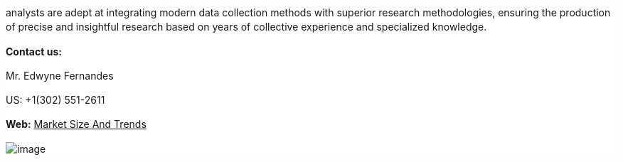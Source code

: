 analysts are adept at integrating modern data collection methods with superior research methodologies, ensuring the production of precise and insightful research based on years of collective experience and specialized knowledge.</span></p></div><div class="" data-test-id=""><p><strong><span class="">Contact us:</span></strong></p></div><div class="" data-test-id=""><p><span class="">Mr. Edwyne Fernandes</span></p></div><div class="" data-test-id=""><p><span class="">US: +1(302) 551-2611<br /></span></p><p><span class=""><strong>Web:</strong> <a href="https://www.marketsizeandtrends.com/" target="_blank">Market Size And Trends</a></span></p></div>
![image](https://github.com/user-attachments/assets/af02ae67-178f-4710-913a-9246b819532f)
